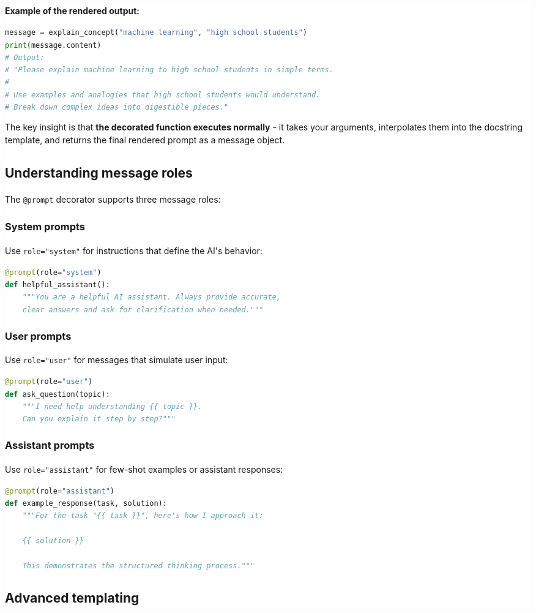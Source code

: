 **Example of the rendered output:**
```python
message = explain_concept("machine learning", "high school students")
print(message.content)
# Output:
# "Please explain machine learning to high school students in simple terms.
#
# Use examples and analogies that high school students would understand.
# Break down complex ideas into digestible pieces."
```

The key insight is that **the decorated function executes normally** - it takes your arguments, interpolates them into the docstring template, and returns the final rendered prompt as a message object.

## Understanding message roles

The `@prompt` decorator supports three message roles:

### System prompts
Use `role="system"` for instructions that define the AI's behavior:

```python
@prompt(role="system")
def helpful_assistant():
    """You are a helpful AI assistant. Always provide accurate,
    clear answers and ask for clarification when needed."""
```

### User prompts
Use `role="user"` for messages that simulate user input:

```python
@prompt(role="user")
def ask_question(topic):
    """I need help understanding {{ topic }}.
    Can you explain it step by step?"""
```

### Assistant prompts
Use `role="assistant"` for few-shot examples or assistant responses:

```python
@prompt(role="assistant")
def example_response(task, solution):
    """For the task "{{ task }}", here's how I approach it:

    {{ solution }}

    This demonstrates the structured thinking process."""
```

## Advanced templating
